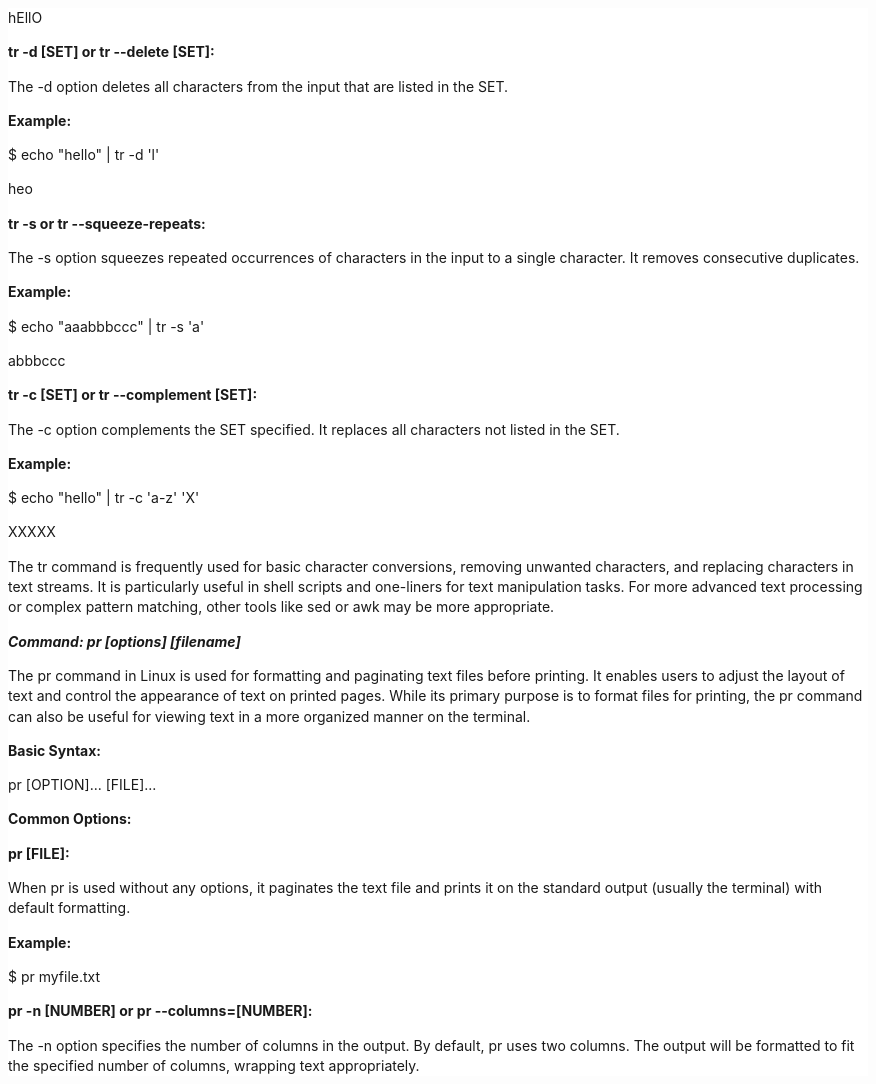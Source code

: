 hEllO

**tr -d \[SET\] or tr --delete \[SET\]:**

The -d option deletes all characters from the input that are listed in the SET.

**Example:**

$ echo "hello" | tr -d 'l'

heo

**tr -s or tr --squeeze-repeats:**

The -s option squeezes repeated occurrences of characters in the input to a single character. It removes consecutive duplicates.

**Example:**

$ echo "aaabbbccc" | tr -s 'a'

abbbccc

**tr -c \[SET\] or tr --complement \[SET\]:**

The -c option complements the SET specified. It replaces all characters not listed in the SET.

**Example:**

$ echo "hello" | tr -c 'a-z' 'X'

XXXXX

The tr command is frequently used for basic character conversions, removing unwanted characters, and replacing characters in text streams. It is particularly useful in shell scripts and one-liners for text manipulation tasks. For more advanced text processing or complex pattern matching, other tools like sed or awk may be more appropriate.

_**Command: pr \[options\] \[filename\]**_

The pr command in Linux is used for formatting and paginating text files before printing. It enables users to adjust the layout of text and control the appearance of text on printed pages. While its primary purpose is to format files for printing, the pr command can also be useful for viewing text in a more organized manner on the terminal.

**Basic Syntax:**

pr \[OPTION\]... \[FILE\]...

**Common Options:**

**pr \[FILE\]:**

When pr is used without any options, it paginates the text file and prints it on the standard output (usually the terminal) with default formatting.

**Example:**

$ pr myfile.txt

**pr -n \[NUMBER\] or pr --columns=\[NUMBER\]:**

The -n option specifies the number of columns in the output. By default, pr uses two columns. The output will be formatted to fit the specified number of columns, wrapping text appropriately.
